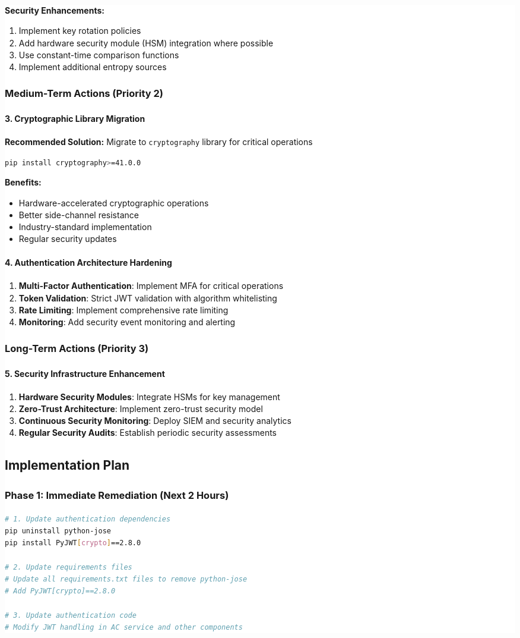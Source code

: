 **Security Enhancements:**

1. Implement key rotation policies
2. Add hardware security module (HSM) integration where possible
3. Use constant-time comparison functions
4. Implement additional entropy sources

### **Medium-Term Actions (Priority 2)**

#### **3. Cryptographic Library Migration**

**Recommended Solution:** Migrate to `cryptography` library for critical operations

```bash
pip install cryptography>=41.0.0
```

**Benefits:**

- Hardware-accelerated cryptographic operations
- Better side-channel resistance
- Industry-standard implementation
- Regular security updates

#### **4. Authentication Architecture Hardening**

1. **Multi-Factor Authentication**: Implement MFA for critical operations
2. **Token Validation**: Strict JWT validation with algorithm whitelisting
3. **Rate Limiting**: Implement comprehensive rate limiting
4. **Monitoring**: Add security event monitoring and alerting

### **Long-Term Actions (Priority 3)**

#### **5. Security Infrastructure Enhancement**

1. **Hardware Security Modules**: Integrate HSMs for key management
2. **Zero-Trust Architecture**: Implement zero-trust security model
3. **Continuous Security Monitoring**: Deploy SIEM and security analytics
4. **Regular Security Audits**: Establish periodic security assessments

## Implementation Plan

### **Phase 1: Immediate Remediation (Next 2 Hours)**

```bash
# 1. Update authentication dependencies
pip uninstall python-jose
pip install PyJWT[crypto]==2.8.0

# 2. Update requirements files
# Update all requirements.txt files to remove python-jose
# Add PyJWT[crypto]==2.8.0

# 3. Update authentication code
# Modify JWT handling in AC service and other components
```
